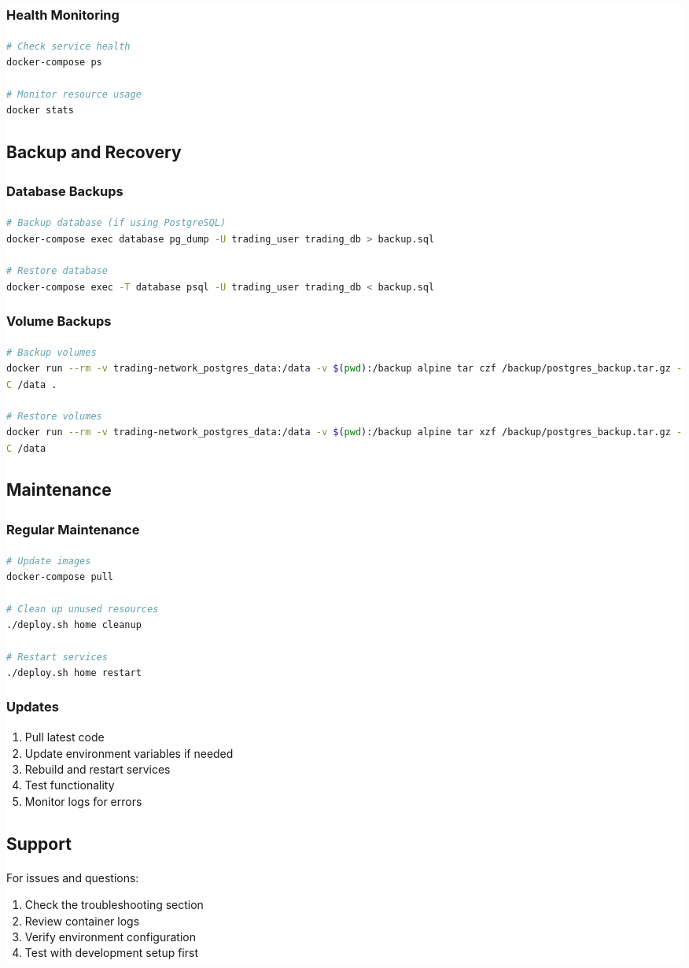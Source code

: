 ### Health Monitoring

```bash
# Check service health
docker-compose ps

# Monitor resource usage
docker stats
```

## Backup and Recovery

### Database Backups

```bash
# Backup database (if using PostgreSQL)
docker-compose exec database pg_dump -U trading_user trading_db > backup.sql

# Restore database
docker-compose exec -T database psql -U trading_user trading_db < backup.sql
```

### Volume Backups

```bash
# Backup volumes
docker run --rm -v trading-network_postgres_data:/data -v $(pwd):/backup alpine tar czf /backup/postgres_backup.tar.gz -C /data .

# Restore volumes
docker run --rm -v trading-network_postgres_data:/data -v $(pwd):/backup alpine tar xzf /backup/postgres_backup.tar.gz -C /data
```

## Maintenance

### Regular Maintenance

```bash
# Update images
docker-compose pull

# Clean up unused resources
./deploy.sh home cleanup

# Restart services
./deploy.sh home restart
```

### Updates

1. Pull latest code
2. Update environment variables if needed
3. Rebuild and restart services
4. Test functionality
5. Monitor logs for errors

## Support

For issues and questions:

1. Check the troubleshooting section
2. Review container logs
3. Verify environment configuration
4. Test with development setup first 